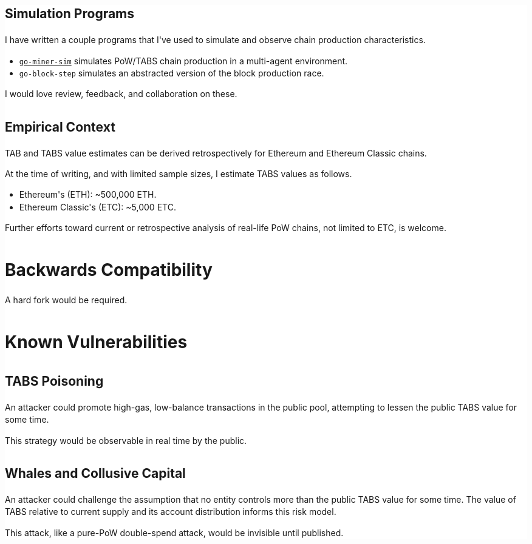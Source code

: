 ## Simulation Programs

I have written a couple programs that I've used to simulate and observe chain production characteristics.

- [`go-miner-sim`](https://github.com/etclabscore/go-miner-sim) simulates PoW/TABS chain production in a multi-agent environment.
- `go-block-step` simulates an abstracted version of the block production race.

I would love review, feedback, and collaboration on these.

## Empirical Context

TAB and TABS value estimates can be derived retrospectively for Ethereum and Ethereum Classic chains.

At the time of writing, and with limited sample sizes, I estimate TABS values as follows.

- Ethereum's (ETH): ~500,000 ETH.
- Ethereum Classic's (ETC): ~5,000 ETC.

Further efforts toward current or retrospective analysis of real-life PoW chains, not limited to ETC, is welcome.

# Backwards Compatibility

A hard fork would be required.

# Known Vulnerabilities

## TABS Poisoning

An attacker could promote high-gas, low-balance transactions in the public pool, attempting to lessen the public TABS value for some time.

This strategy would be observable in real time by the public.

## Whales and Collusive Capital

An attacker could challenge the assumption that no entity controls more than the public TABS value for some time. The value of TABS relative to current supply and its account distribution informs this risk model.

This attack, like a pure-PoW double-spend attack, would be invisible until published.
